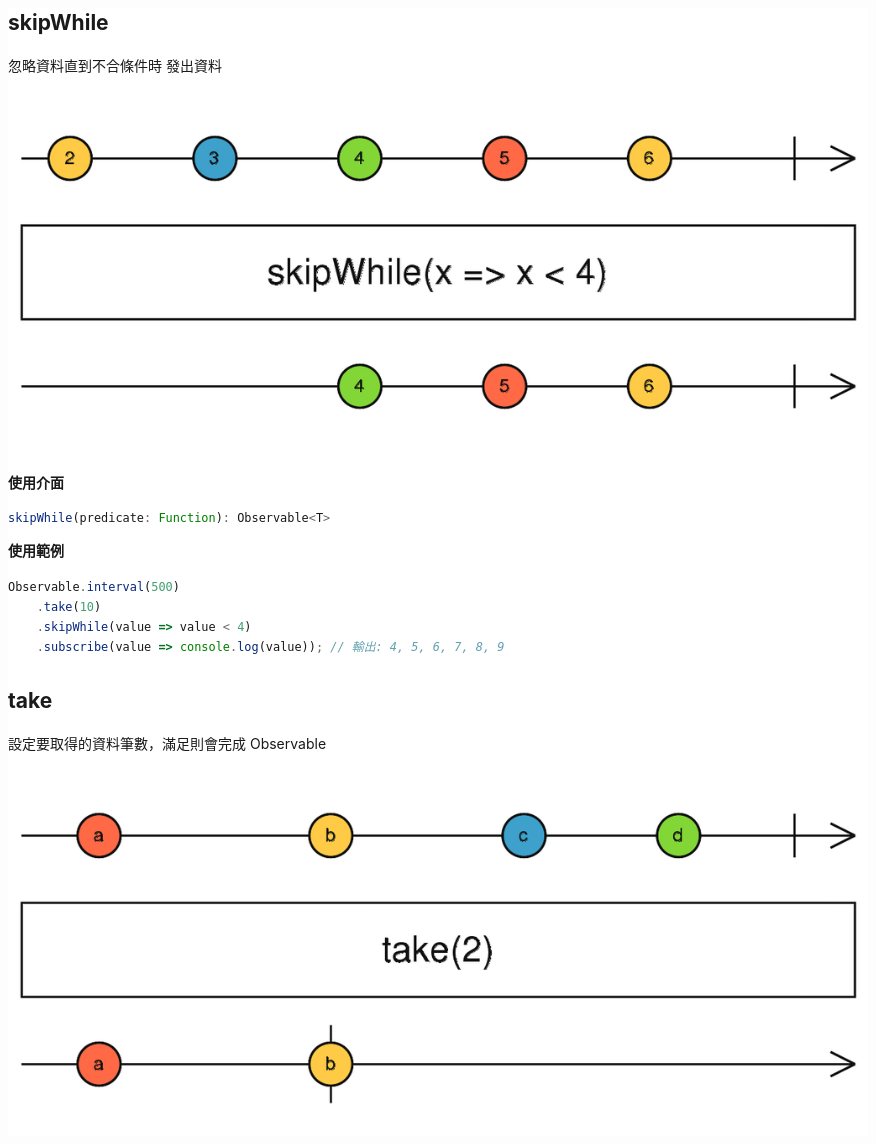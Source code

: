 ## skipWhile

忽略資料直到不合條件時 發出資料

![](images/skipWhile.png)

**使用介面**

```typescript
skipWhile(predicate: Function): Observable<T>
```

**使用範例**

```typescript
Observable.interval(500)
    .take(10)
    .skipWhile(value => value < 4)
    .subscribe(value => console.log(value)); // 輸出: 4, 5, 6, 7, 8, 9
```

## take

設定要取得的資料筆數，滿足則會完成 Observable

![](images/take.png)
